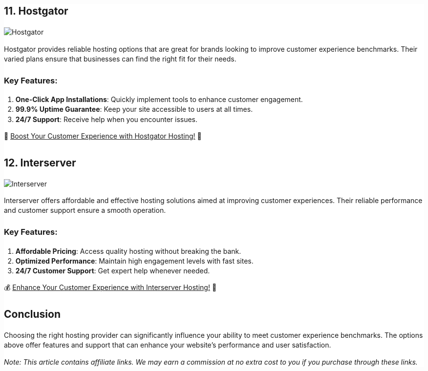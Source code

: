 ## 11. Hostgator

![Hostgator](https://i.imgur.com/BcVkH57.jpeg "Hostgator Hosting")

Hostgator provides reliable hosting options that are great for brands looking to improve customer experience benchmarks. Their varied plans ensure that businesses can find the right fit for their needs.

### Key Features:
1. **One-Click App Installations**: Quickly implement tools to enhance customer engagement.
2. **99.9% Uptime Guarantee**: Keep your site accessible to users at all times.
3. **24/7 Support**: Receive help when you encounter issues.

🎯 [Boost Your Customer Experience with Hostgator Hosting!](https://snipitx.com/hostgator-jy) 💼

## 12. Interserver

![Interserver](https://i.imgur.com/OM5dOEW.jpeg "Interserver Hosting")

Interserver offers affordable and effective hosting solutions aimed at improving customer experiences. Their reliable performance and customer support ensure a smooth operation.

### Key Features:
1. **Affordable Pricing**: Access quality hosting without breaking the bank.
2. **Optimized Performance**: Maintain high engagement levels with fast sites.
3. **24/7 Customer Support**: Get expert help whenever needed.

💰 [Enhance Your Customer Experience with Interserver Hosting!](https://snipitx.com/interserver-jy) 🌟

## Conclusion

Choosing the right hosting provider can significantly influence your ability to meet customer experience benchmarks. The options above offer features and support that can enhance your website’s performance and user satisfaction.

*Note: This article contains affiliate links. We may earn a commission at no extra cost to you if you purchase through these links.*
